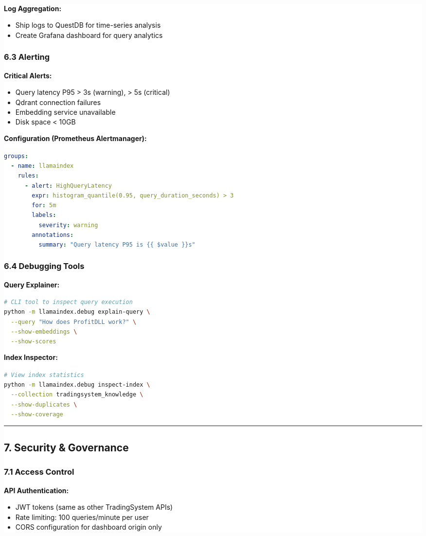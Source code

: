 **Log Aggregation:**
- Ship logs to QuestDB for time-series analysis
- Create Grafana dashboard for query analytics

### 6.3 Alerting

**Critical Alerts:**
- Query latency P95 > 3s (warning), > 5s (critical)
- Qdrant connection failures
- Embedding service unavailable
- Disk space < 10GB

**Configuration (Prometheus Alertmanager):**
```yaml
groups:
  - name: llamaindex
    rules:
      - alert: HighQueryLatency
        expr: histogram_quantile(0.95, query_duration_seconds) > 3
        for: 5m
        labels:
          severity: warning
        annotations:
          summary: "Query latency P95 is {{ $value }}s"
```

### 6.4 Debugging Tools

**Query Explainer:**
```bash
# CLI tool to inspect query execution
python -m llamaindex.debug explain-query \
  --query "How does ProfitDLL work?" \
  --show-embeddings \
  --show-scores
```

**Index Inspector:**
```bash
# View index statistics
python -m llamaindex.debug inspect-index \
  --collection tradingsystem_knowledge \
  --show-duplicates \
  --show-coverage
```

---

## 7. Security & Governance

### 7.1 Access Control

**API Authentication:**
- JWT tokens (same as other TradingSystem APIs)
- Rate limiting: 100 queries/minute per user
- CORS configuration for dashboard origin only
